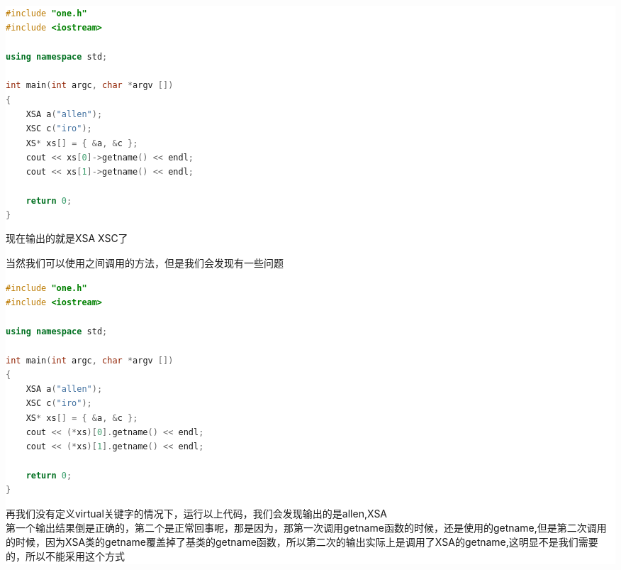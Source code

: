 ```cpp
#include "one.h"
#include <iostream>

using namespace std;

int main(int argc, char *argv [])
{
	XSA a("allen");
	XSC c("iro");
	XS* xs[] = { &a, &c };
	cout << xs[0]->getname() << endl;
	cout << xs[1]->getname() << endl;

	return 0;
}
```
现在输出的就是XSA  XSC了

当然我们可以使用之间调用的方法，但是我们会发现有一些问题
```cpp
#include "one.h"
#include <iostream>

using namespace std;

int main(int argc, char *argv [])
{
	XSA a("allen");
	XSC c("iro");
	XS* xs[] = { &a, &c };
	cout << (*xs)[0].getname() << endl;
	cout << (*xs)[1].getname() << endl;

	return 0;
}
```
再我们没有定义virtual关键字的情况下，运行以上代码，我们会发现输出的是allen,XSA        
第一个输出结果倒是正确的，第二个是正常回事呢，那是因为，那第一次调用getname函数的时候，还是使用的getname,但是第二次调用的时候，因为XSA类的getname覆盖掉了基类的getname函数，所以第二次的输出实际上是调用了XSA的getname,这明显不是我们需要的，所以不能采用这个方式          